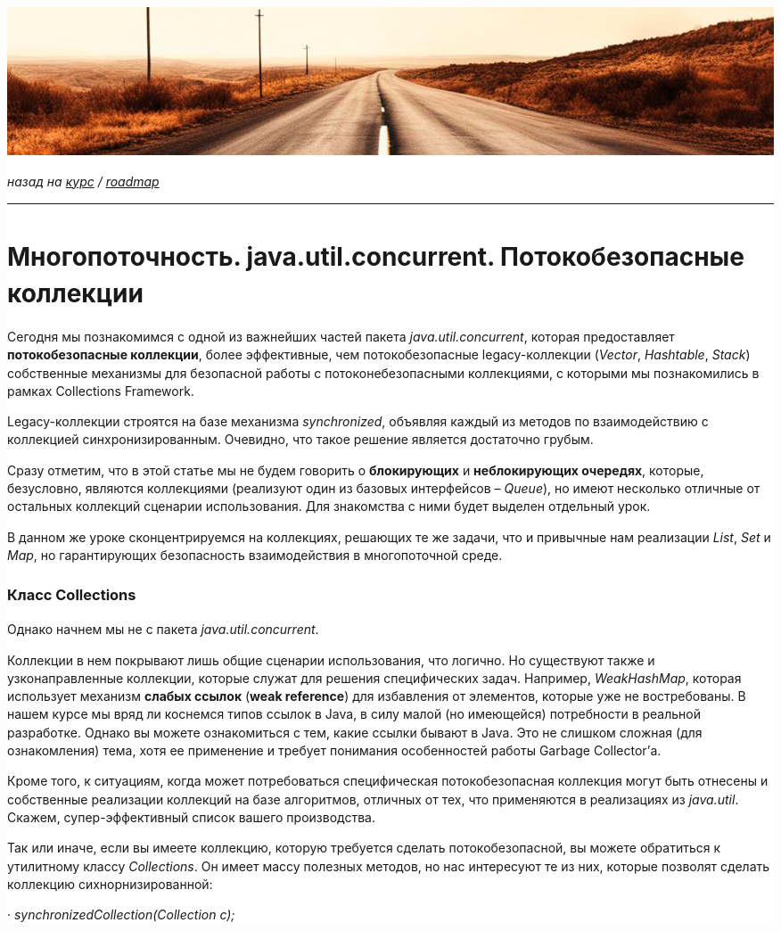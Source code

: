 ![](../../common_files/header.png)

*назад на [курс](../../course.md) / [roadmap](../../roadmap.md)*

***

   

Многопоточность. java.util.concurrent. Потокобезопасные коллекции
=================================================================

Сегодня мы познакомимся с одной из важнейших частей пакета _java.util.concurrent_, которая предоставляет **потокобезопасные коллекции**, более эффективные, чем потокобезопасные legacy-коллекции (_Vector_, _Hashtable_, _Stack_) собственные механизмы для безопасной работы с потоконебезопасными коллекциями, с которыми мы познакомились в рамках Collections Framework.

Legacy-коллекции строятся на базе механизма _synchronized_, объявляя каждый из методов по взаимодействию с коллекцией синхронизированным. Очевидно, что такое решение является достаточно грубым.

Сразу отметим, что в этой статье мы не будем говорить о **блокирующих** и **неблокирующих очередях**, которые, безусловно, являются коллекциями (реализуют один из базовых интерфейсов – _Queue_), но имеют несколько отличные от остальных коллекций сценарии использования. Для знакомства с ними будет выделен отдельный урок.

В данном же уроке сконцентрируемся на коллекциях, решающих те же задачи, что и привычные нам реализации _List_, _Set_ и _Map_, но гарантирующих безопасность взаимодействия в многопоточной среде.

### Класс Collections

Однако начнем мы не с пакета _java.util.concurrent_.

Коллекции в нем покрывают лишь общие сценарии использования, что логично. Но существуют также и узконаправленные коллекции, которые служат для решения специфических задач. Например, _WeakHashMap_, которая использует механизм **слабых ссылок** (**weak reference**) для избавления от элементов, которые уже не востребованы. В нашем курсе мы вряд ли коснемся типов ссылок в Java, в силу малой (но имеющейся) потребности в реальной разработке. Однако вы можете ознакомиться с тем, какие ссылки бывают в Java. Это не слишком сложная (для ознакомления) тема, хотя ее применение и требует понимания особенностей работы Garbage Collector’а.

Кроме того, к ситуациям, когда может потребоваться специфическая потокобезопасная коллекция могут быть отнесены и собственные реализации коллекций на базе алгоритмов, отличных от тех, что применяются в реализациях из _java.util_. Скажем, супер-эффективный список вашего производства.

Так или иначе, если вы имеете коллекцию, которую требуется сделать потокобезопасной, вы можете обратиться к утилитному классу _Collections_. Он имеет массу полезных методов, но нас интересуют те из них, которые позволят сделать коллекцию сихнорнизированной:

·  _synchronizedCollection(Collection<T> c);_

